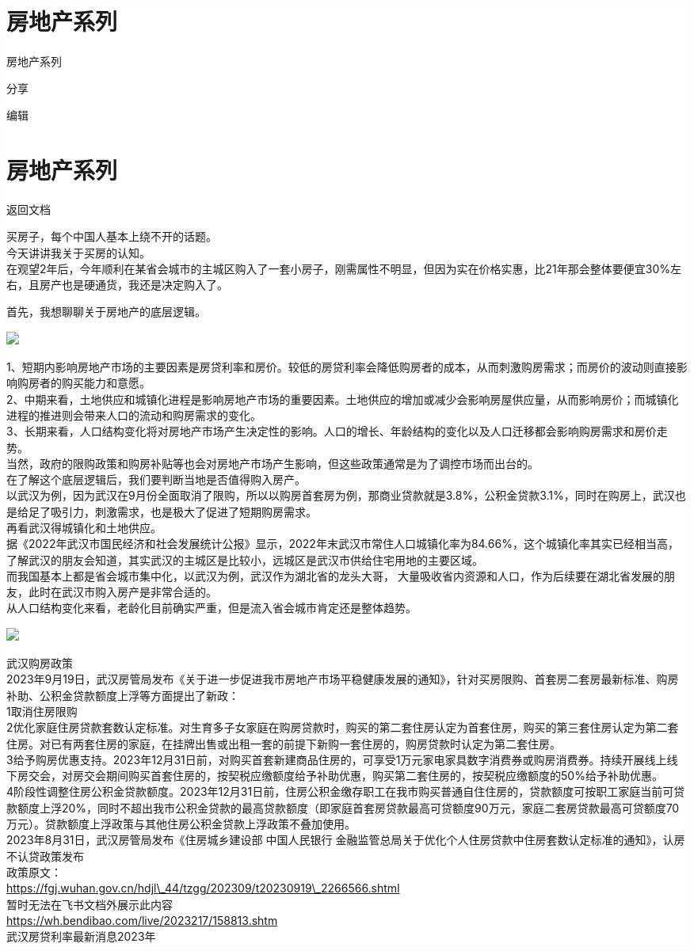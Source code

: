 # 房地产系列



房地产系列

分享

编辑

# 房地产系列

返回文档

买房子，每个中国人基本上绕不开的话题。  
今天讲讲我关于买房的认知。  
在观望2年后，今年顺利在某省会城市的主城区购入了一套小房子，刚需属性不明显，但因为实在价格实惠，比21年那会整体要便宜30%左右，且房产也是硬通货，我还是决定购入了。  


首先，我想聊聊关于房地产的底层逻辑。  


![](https://cdn.nlark.com/yuque/0/2024/png/40701240/1730180923247-033e3a10-fb44-4d00-83b3-e8fe1a5df0b9.png?x-oss-process=image%2Fformat%2Cwebp%2Fresize%2Cw_1008%2Climit_0)

  
1、短期内影响房地产市场的主要因素是房贷利率和房价。较低的房贷利率会降低购房者的成本，从而刺激购房需求；而房价的波动则直接影响购房者的购买能力和意愿。  
2、中期来看，土地供应和城镇化进程是影响房地产市场的重要因素。土地供应的增加或减少会影响房屋供应量，从而影响房价；而城镇化进程的推进则会带来人口的流动和购房需求的变化。  
3、长期来看，人口结构变化将对房地产市场产生决定性的影响。人口的增长、年龄结构的变化以及人口迁移都会影响购房需求和房价走势。  
当然，政府的限购政策和购房补贴等也会对房地产市场产生影响，但这些政策通常是为了调控市场而出台的。  
在了解这个底层逻辑后，我们要判断当地是否值得购入房产。  
以武汉为例，因为武汉在9月份全面取消了限购，所以以购房首套房为例，那商业贷款就是3.8%，公积金贷款3.1%，同时在购房上，武汉也是给足了吸引力，刺激需求，也是极大了促进了短期购房需求。  
再看武汉得城镇化和土地供应。  
据《2022年武汉市国民经济和社会发展统计公报》显示，2022年末武汉市常住人口城镇化率为84.66%，这个城镇化率其实已经相当高，了解武汉的朋友会知道，其实武汉的主城区是比较小，远城区是武汉市供给住宅用地的主要区域。  
而我国基本上都是省会城市集中化，以武汉为例，武汉作为湖北省的龙头大哥， 大量吸收省内资源和人口，作为后续要在湖北省发展的朋友，此时在武汉市购入房产是非常合适的。  
从人口结构变化来看，老龄化目前确实严重，但是流入省会城市肯定还是整体趋势。  


![](https://cdn.nlark.com/yuque/0/2024/png/40701240/1730180923274-dfa7ff3c-3608-4789-ad9b-5e8a1e08ed1b.png?x-oss-process=image%2Fformat%2Cwebp%2Fresize%2Cw_800%2Climit_0)

  
武汉购房政策  
2023年9月19日，武汉房管局发布《关于进一步促进我市房地产市场平稳健康发展的通知》，针对买房限购、首套房二套房最新标准、购房补助、公积金贷款额度上浮等方面提出了新政：  
1取消住房限购  
2优化家庭住房贷款套数认定标准。对生育多子女家庭在购房贷款时，购买的第二套住房认定为首套住房，购买的第三套住房认定为第二套住房。对已有两套住房的家庭，在挂牌出售或出租一套的前提下新购一套住房的，购房贷款时认定为第二套住房。  
3给予购房优惠支持。2023年12月31日前，对购买首套新建商品住房的，可享受1万元家电家具数字消费券或购房消费券。持续开展线上线下房交会，对房交会期间购买首套住房的，按契税应缴额度给予补助优惠，购买第二套住房的，按契税应缴额度的50%给予补助优惠。  
4阶段性调整住房公积金贷款额度。2023年12月31日前，住房公积金缴存职工在我市购买普通自住住房的，贷款额度可按职工家庭当前可贷款额度上浮20%，同时不超出我市公积金贷款的最高贷款额度（即家庭首套房贷款最高可贷额度90万元，家庭二套房贷款最高可贷额度70万元）。贷款额度上浮政策与其他住房公积金贷款上浮政策不叠加使用。  
2023年8月31日，武汉房管局发布《住房城乡建设部 中国人民银行 金融监管总局关于优化个人住房贷款中住房套数认定标准的通知》，认房不认贷政策发布  
政策原文：  
https://fgj.wuhan.gov.cn/hdjl\_44/tzgg/202309/t20230919\_2266566.shtml  
暂时无法在飞书文档外展示此内容  
https://wh.bendibao.com/live/2023217/158813.shtm  
武汉房贷利率最新消息2023年  
